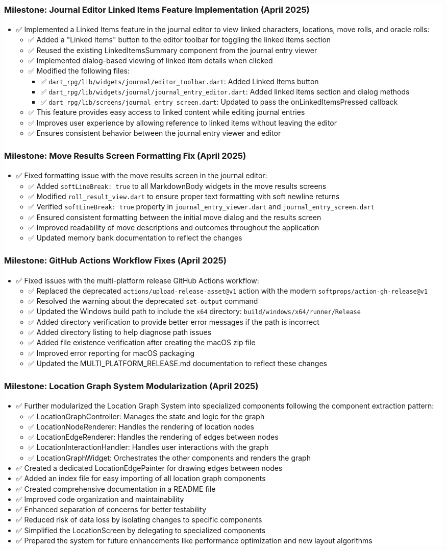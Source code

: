 ### Milestone: Journal Editor Linked Items Feature Implementation (April 2025)
- ✅ Implemented a Linked Items feature in the journal editor to view linked characters, locations, move rolls, and oracle rolls:
  - ✅ Added a "Linked Items" button to the editor toolbar for toggling the linked items section
  - ✅ Reused the existing LinkedItemsSummary component from the journal entry viewer
  - ✅ Implemented dialog-based viewing of linked item details when clicked
  - ✅ Modified the following files:
    - ✅ `dart_rpg/lib/widgets/journal/editor_toolbar.dart`: Added Linked Items button
    - ✅ `dart_rpg/lib/widgets/journal/journal_entry_editor.dart`: Added linked items section and dialog methods
    - ✅ `dart_rpg/lib/screens/journal_entry_screen.dart`: Updated to pass the onLinkedItemsPressed callback
  - ✅ This feature provides easy access to linked content while editing journal entries
  - ✅ Improves user experience by allowing reference to linked items without leaving the editor
  - ✅ Ensures consistent behavior between the journal entry viewer and editor

### Milestone: Move Results Screen Formatting Fix (April 2025)
- ✅ Fixed formatting issue with the move results screen in the journal editor:
  - ✅ Added `softLineBreak: true` to all MarkdownBody widgets in the move results screens
  - ✅ Modified `roll_result_view.dart` to ensure proper text formatting with soft newline returns
  - ✅ Verified `softLineBreak: true` property in `journal_entry_viewer.dart` and `journal_entry_screen.dart`
  - ✅ Ensured consistent formatting between the initial move dialog and the results screen
  - ✅ Improved readability of move descriptions and outcomes throughout the application
  - ✅ Updated memory bank documentation to reflect the changes

### Milestone: GitHub Actions Workflow Fixes (April 2025)
- ✅ Fixed issues with the multi-platform release GitHub Actions workflow:
  - ✅ Replaced the deprecated `actions/upload-release-asset@v1` action with the modern `softprops/action-gh-release@v1`
  - ✅ Resolved the warning about the deprecated `set-output` command
  - ✅ Updated the Windows build path to include the `x64` directory: `build/windows/x64/runner/Release`
  - ✅ Added directory verification to provide better error messages if the path is incorrect
  - ✅ Added directory listing to help diagnose path issues
  - ✅ Added file existence verification after creating the macOS zip file
  - ✅ Improved error reporting for macOS packaging
  - ✅ Updated the MULTI_PLATFORM_RELEASE.md documentation to reflect these changes

### Milestone: Location Graph System Modularization (April 2025)
- ✅ Further modularized the Location Graph System into specialized components following the component extraction pattern:
  - ✅ LocationGraphController: Manages the state and logic for the graph
  - ✅ LocationNodeRenderer: Handles the rendering of location nodes
  - ✅ LocationEdgeRenderer: Handles the rendering of edges between nodes
  - ✅ LocationInteractionHandler: Handles user interactions with the graph
  - ✅ LocationGraphWidget: Orchestrates the other components and renders the graph
- ✅ Created a dedicated LocationEdgePainter for drawing edges between nodes
- ✅ Added an index file for easy importing of all location graph components
- ✅ Created comprehensive documentation in a README file
- ✅ Improved code organization and maintainability
- ✅ Enhanced separation of concerns for better testability
- ✅ Reduced risk of data loss by isolating changes to specific components
- ✅ Simplified the LocationScreen by delegating to specialized components
- ✅ Prepared the system for future enhancements like performance optimization and new layout algorithms
